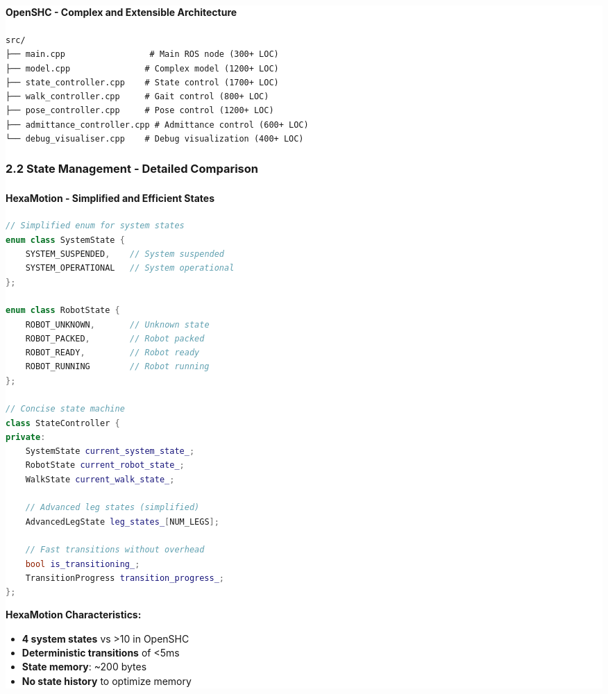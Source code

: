 #### OpenSHC - Complex and Extensible Architecture

```
src/
├── main.cpp                 # Main ROS node (300+ LOC)
├── model.cpp               # Complex model (1200+ LOC)
├── state_controller.cpp    # State control (1700+ LOC)
├── walk_controller.cpp     # Gait control (800+ LOC)
├── pose_controller.cpp     # Pose control (1200+ LOC)
├── admittance_controller.cpp # Admittance control (600+ LOC)
└── debug_visualiser.cpp    # Debug visualization (400+ LOC)
```

### 2.2 State Management - Detailed Comparison

#### HexaMotion - Simplified and Efficient States

```cpp
// Simplified enum for system states
enum class SystemState {
    SYSTEM_SUSPENDED,    // System suspended
    SYSTEM_OPERATIONAL   // System operational
};

enum class RobotState {
    ROBOT_UNKNOWN,       // Unknown state
    ROBOT_PACKED,        // Robot packed
    ROBOT_READY,         // Robot ready
    ROBOT_RUNNING        // Robot running
};

// Concise state machine
class StateController {
private:
    SystemState current_system_state_;
    RobotState current_robot_state_;
    WalkState current_walk_state_;

    // Advanced leg states (simplified)
    AdvancedLegState leg_states_[NUM_LEGS];

    // Fast transitions without overhead
    bool is_transitioning_;
    TransitionProgress transition_progress_;
};
```

**HexaMotion Characteristics:**

-   **4 system states** vs >10 in OpenSHC
-   **Deterministic transitions** of <5ms
-   **State memory**: ~200 bytes
-   **No state history** to optimize memory
